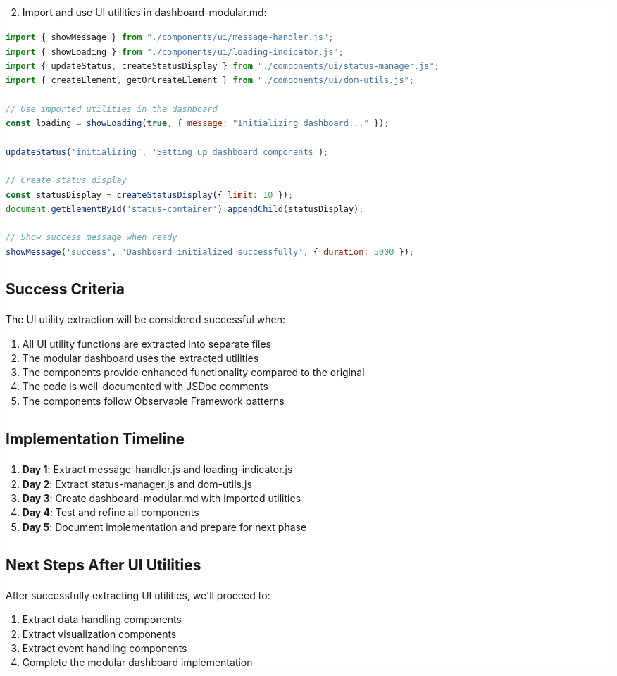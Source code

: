 2. Import and use UI utilities in dashboard-modular.md:
```js
import { showMessage } from "./components/ui/message-handler.js";
import { showLoading } from "./components/ui/loading-indicator.js";
import { updateStatus, createStatusDisplay } from "./components/ui/status-manager.js";
import { createElement, getOrCreateElement } from "./components/ui/dom-utils.js";

// Use imported utilities in the dashboard
const loading = showLoading(true, { message: "Initializing dashboard..." });

updateStatus('initializing', 'Setting up dashboard components');

// Create status display
const statusDisplay = createStatusDisplay({ limit: 10 });
document.getElementById('status-container').appendChild(statusDisplay);

// Show success message when ready
showMessage('success', 'Dashboard initialized successfully', { duration: 5000 });
```

## Success Criteria

The UI utility extraction will be considered successful when:

1. All UI utility functions are extracted into separate files
2. The modular dashboard uses the extracted utilities
3. The components provide enhanced functionality compared to the original
4. The code is well-documented with JSDoc comments
5. The components follow Observable Framework patterns

## Implementation Timeline

1. **Day 1**: Extract message-handler.js and loading-indicator.js
2. **Day 2**: Extract status-manager.js and dom-utils.js
3. **Day 3**: Create dashboard-modular.md with imported utilities
4. **Day 4**: Test and refine all components
5. **Day 5**: Document implementation and prepare for next phase

## Next Steps After UI Utilities

After successfully extracting UI utilities, we'll proceed to:

1. Extract data handling components
2. Extract visualization components
3. Extract event handling components
4. Complete the modular dashboard implementation 